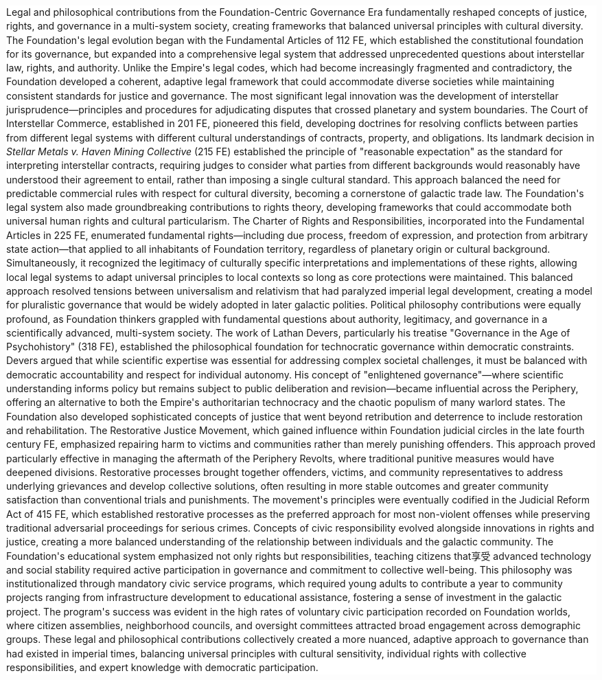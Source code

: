 Legal and philosophical contributions from the Foundation-Centric Governance Era fundamentally reshaped concepts of justice, rights, and governance in a multi-system society, creating frameworks that balanced universal principles with cultural diversity. The Foundation's legal evolution began with the Fundamental Articles of 112 FE, which established the constitutional foundation for its governance, but expanded into a comprehensive legal system that addressed unprecedented questions about interstellar law, rights, and authority. Unlike the Empire's legal codes, which had become increasingly fragmented and contradictory, the Foundation developed a coherent, adaptive legal framework that could accommodate diverse societies while maintaining consistent standards for justice and governance. The most significant legal innovation was the development of interstellar jurisprudence—principles and procedures for adjudicating disputes that crossed planetary and system boundaries. The Court of Interstellar Commerce, established in 201 FE, pioneered this field, developing doctrines for resolving conflicts between parties from different legal systems with different cultural understandings of contracts, property, and obligations. Its landmark decision in *Stellar Metals v. Haven Mining Collective* (215 FE) established the principle of "reasonable expectation" as the standard for interpreting interstellar contracts, requiring judges to consider what parties from different backgrounds would reasonably have understood their agreement to entail, rather than imposing a single cultural standard. This approach balanced the need for predictable commercial rules with respect for cultural diversity, becoming a cornerstone of galactic trade law. The Foundation's legal system also made groundbreaking contributions to rights theory, developing frameworks that could accommodate both universal human rights and cultural particularism. The Charter of Rights and Responsibilities, incorporated into the Fundamental Articles in 225 FE, enumerated fundamental rights—including due process, freedom of expression, and protection from arbitrary state action—that applied to all inhabitants of Foundation territory, regardless of planetary origin or cultural background. Simultaneously, it recognized the legitimacy of culturally specific interpretations and implementations of these rights, allowing local legal systems to adapt universal principles to local contexts so long as core protections were maintained. This balanced approach resolved tensions between universalism and relativism that had paralyzed imperial legal development, creating a model for pluralistic governance that would be widely adopted in later galactic polities. Political philosophy contributions were equally profound, as Foundation thinkers grappled with fundamental questions about authority, legitimacy, and governance in a scientifically advanced, multi-system society. The work of Lathan Devers, particularly his treatise "Governance in the Age of Psychohistory" (318 FE), established the philosophical foundation for technocratic governance within democratic constraints. Devers argued that while scientific expertise was essential for addressing complex societal challenges, it must be balanced with democratic accountability and respect for individual autonomy. His concept of "enlightened governance"—where scientific understanding informs policy but remains subject to public deliberation and revision—became influential across the Periphery, offering an alternative to both the Empire's authoritarian technocracy and the chaotic populism of many warlord states. The Foundation also developed sophisticated concepts of justice that went beyond retribution and deterrence to include restoration and rehabilitation. The Restorative Justice Movement, which gained influence within Foundation judicial circles in the late fourth century FE, emphasized repairing harm to victims and communities rather than merely punishing offenders. This approach proved particularly effective in managing the aftermath of the Periphery Revolts, where traditional punitive measures would have deepened divisions. Restorative processes brought together offenders, victims, and community representatives to address underlying grievances and develop collective solutions, often resulting in more stable outcomes and greater community satisfaction than conventional trials and punishments. The movement's principles were eventually codified in the Judicial Reform Act of 415 FE, which established restorative processes as the preferred approach for most non-violent offenses while preserving traditional adversarial proceedings for serious crimes. Concepts of civic responsibility evolved alongside innovations in rights and justice, creating a more balanced understanding of the relationship between individuals and the galactic community. The Foundation's educational system emphasized not only rights but responsibilities, teaching citizens that享受 advanced technology and social stability required active participation in governance and commitment to collective well-being. This philosophy was institutionalized through mandatory civic service programs, which required young adults to contribute a year to community projects ranging from infrastructure development to educational assistance, fostering a sense of investment in the galactic project. The program's success was evident in the high rates of voluntary civic participation recorded on Foundation worlds, where citizen assemblies, neighborhood councils, and oversight committees attracted broad engagement across demographic groups. These legal and philosophical contributions collectively created a more nuanced, adaptive approach to governance than had existed in imperial times, balancing universal principles with cultural sensitivity, individual rights with collective responsibilities, and expert knowledge with democratic participation.
